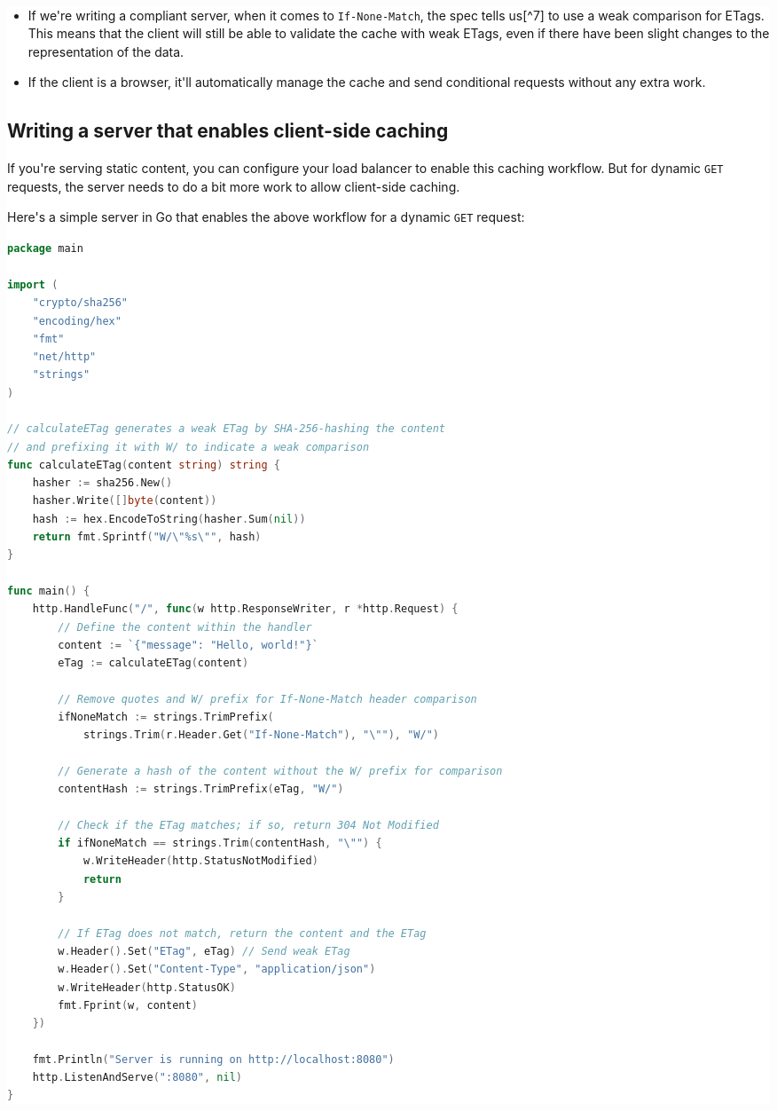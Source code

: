 - If we're writing a compliant server, when it comes to `If-None-Match`, the spec tells
  us[^7] to use a weak comparison for ETags. This means that the client will still be able
  to validate the cache with weak ETags, even if there have been slight changes to the
  representation of the data.

- If the client is a browser, it'll automatically manage the cache and send conditional
  requests without any extra work.

## Writing a server that enables client-side caching

If you're serving static content, you can configure your load balancer to enable this
caching workflow. But for dynamic `GET` requests, the server needs to do a bit more work to
allow client-side caching.

Here's a simple server in Go that enables the above workflow for a dynamic `GET` request:

```go
package main

import (
    "crypto/sha256"
    "encoding/hex"
    "fmt"
    "net/http"
    "strings"
)

// calculateETag generates a weak ETag by SHA-256-hashing the content
// and prefixing it with W/ to indicate a weak comparison
func calculateETag(content string) string {
    hasher := sha256.New()
    hasher.Write([]byte(content))
    hash := hex.EncodeToString(hasher.Sum(nil))
    return fmt.Sprintf("W/\"%s\"", hash)
}

func main() {
    http.HandleFunc("/", func(w http.ResponseWriter, r *http.Request) {
        // Define the content within the handler
        content := `{"message": "Hello, world!"}`
        eTag := calculateETag(content)

        // Remove quotes and W/ prefix for If-None-Match header comparison
        ifNoneMatch := strings.TrimPrefix(
            strings.Trim(r.Header.Get("If-None-Match"), "\""), "W/")

        // Generate a hash of the content without the W/ prefix for comparison
        contentHash := strings.TrimPrefix(eTag, "W/")

        // Check if the ETag matches; if so, return 304 Not Modified
        if ifNoneMatch == strings.Trim(contentHash, "\"") {
            w.WriteHeader(http.StatusNotModified)
            return
        }

        // If ETag does not match, return the content and the ETag
        w.Header().Set("ETag", eTag) // Send weak ETag
        w.Header().Set("Content-Type", "application/json")
        w.WriteHeader(http.StatusOK)
        fmt.Fprint(w, content)
    })

    fmt.Println("Server is running on http://localhost:8080")
    http.ListenAndServe(":8080", nil)
}
```

[^1]: [Etag - MDN](https://developer.mozilla.org/en-US/docs/Web/HTTP/Headers/ETag)
[^2]: [If-Match - MDN](https://developer.mozilla.org/en-US/docs/Web/HTTP/Headers/If-Match)
[^4]: [GitHub CLI](https://cli.github.com/)